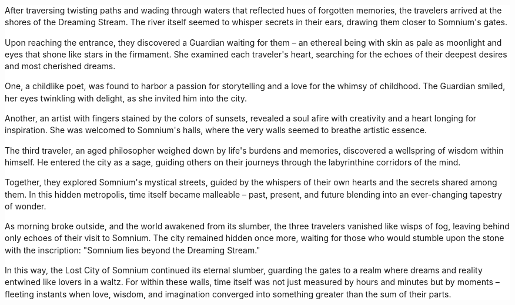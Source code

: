 After traversing twisting paths and wading through waters that reflected hues of forgotten memories, the travelers arrived at the shores of the Dreaming Stream. The river itself seemed to whisper secrets in their ears, drawing them closer to Somnium's gates.

Upon reaching the entrance, they discovered a Guardian waiting for them – an ethereal being with skin as pale as moonlight and eyes that shone like stars in the firmament. She examined each traveler's heart, searching for the echoes of their deepest desires and most cherished dreams.

One, a childlike poet, was found to harbor a passion for storytelling and a love for the whimsy of childhood. The Guardian smiled, her eyes twinkling with delight, as she invited him into the city.

Another, an artist with fingers stained by the colors of sunsets, revealed a soul afire with creativity and a heart longing for inspiration. She was welcomed to Somnium's halls, where the very walls seemed to breathe artistic essence.

The third traveler, an aged philosopher weighed down by life's burdens and memories, discovered a wellspring of wisdom within himself. He entered the city as a sage, guiding others on their journeys through the labyrinthine corridors of the mind.

Together, they explored Somnium's mystical streets, guided by the whispers of their own hearts and the secrets shared among them. In this hidden metropolis, time itself became malleable – past, present, and future blending into an ever-changing tapestry of wonder.

As morning broke outside, and the world awakened from its slumber, the three travelers vanished like wisps of fog, leaving behind only echoes of their visit to Somnium. The city remained hidden once more, waiting for those who would stumble upon the stone with the inscription: "Somnium lies beyond the Dreaming Stream."

In this way, the Lost City of Somnium continued its eternal slumber, guarding the gates to a realm where dreams and reality entwined like lovers in a waltz. For within these walls, time itself was not just measured by hours and minutes but by moments – fleeting instants when love, wisdom, and imagination converged into something greater than the sum of their parts.

